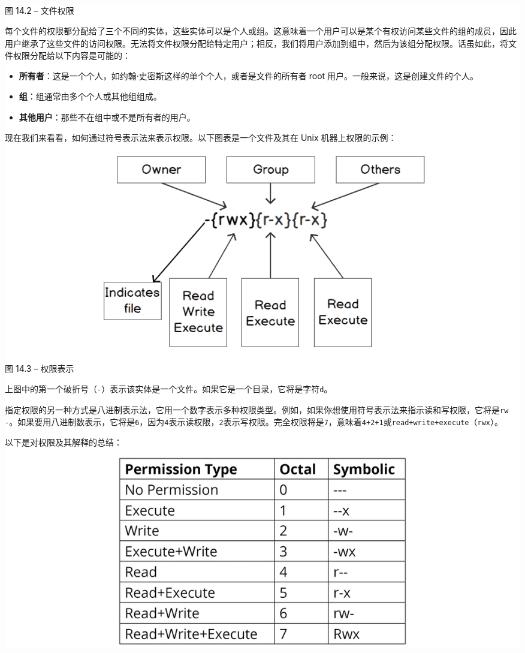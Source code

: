 图 14.2 – 文件权限

每个文件的权限都分配给了三个不同的实体，这些实体可以是个人或组。这意味着一个用户可以是某个有权访问某些文件的组的成员，因此用户继承了这些文件的访问权限。无法将文件权限分配给特定用户；相反，我们将用户添加到组中，然后为该组分配权限。话虽如此，将文件权限分配给以下内容是可能的：

+   **所有者**：这是一个个人，如约翰·史密斯这样的单个个人，或者是文件的所有者 root 用户。一般来说，这是创建文件的个人。

+   **组**：组通常由多个个人或其他组组成。

+   **其他用户**：那些不在组中或不是所有者的用户。

现在我们来看看，如何通过符号表示法来表示权限。以下图表是一个文件及其在 Unix 机器上权限的示例：

![图 14.3 – 权限表示](img/B18621_14_03.jpg)

图 14.3 – 权限表示

上图中的第一个破折号（`-`）表示该实体是一个文件。如果它是一个目录，它将是字符`d`。

指定权限的另一种方式是八进制表示法，它用一个数字表示多种权限类型。例如，如果你想使用符号表示法来指示读和写权限，它将是`rw-`。如果要用八进制数表示，它将是`6`，因为`4`表示读权限，`2`表示写权限。完全权限将是`7`，意味着`4+2+1`或`read+write+execute`（`rwx`）。

以下是对权限及其解释的总结：

![图 14.4 – 组和权限示例](img/B18621_14_04.jpg)
